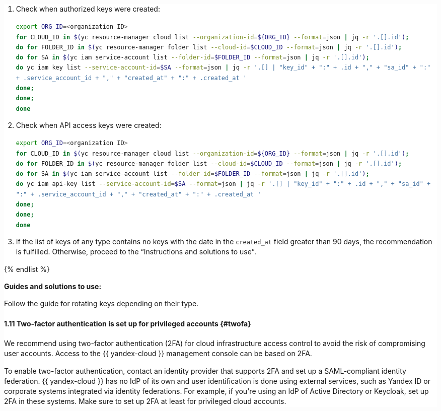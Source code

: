    1. Check when authorized keys were created:

      ```bash
      export ORG_ID=<organization ID>
      for CLOUD_ID in $(yc resource-manager cloud list --organization-id=${ORG_ID} --format=json | jq -r '.[].id');
      do for FOLDER_ID in $(yc resource-manager folder list --cloud-id=$CLOUD_ID --format=json | jq -r '.[].id');
      do for SA in $(yc iam service-account list --folder-id=$FOLDER_ID --format=json | jq -r '.[].id');
      do yc iam key list --service-account-id=$SA --format=json | jq -r '.[] | "key_id" + ":" + .id + "," + "sa_id" + ":" + .service_account_id + "," + "created_at" + ":" + .created_at '
      done;
      done;
      done
      ```

   1. Check when API access keys were created:

      ```bash
      export ORG_ID=<organization ID>
      for CLOUD_ID in $(yc resource-manager cloud list --organization-id=${ORG_ID} --format=json | jq -r '.[].id');
      do for FOLDER_ID in $(yc resource-manager folder list --cloud-id=$CLOUD_ID --format=json | jq -r '.[].id');
      do for SA in $(yc iam service-account list --folder-id=$FOLDER_ID --format=json | jq -r '.[].id');
      do yc iam api-key list --service-account-id=$SA --format=json | jq -r '.[] | "key_id" + ":" + .id + "," + "sa_id" + ":" + .service_account_id + "," + "created_at" + ":" + .created_at '
      done;
      done;
      done
      ```

   1. If the list of keys of any type contains no keys with the date in the `created_at` field greater than 90 days, the recommendation is fulfilled. Otherwise, proceed to the <q>Instructions and solutions to use</q>.

{% endlist %}

**Guides and solutions to use:**

Follow the [guide](../../../iam/operations/compromised-credentials.md#key-reissue) for rotating keys depending on their type.

#### 1.11 Two-factor authentication is set up for privileged accounts {#twofa}

We recommend using two-factor authentication (2FA) for cloud infrastructure access control to avoid the risk of compromising user accounts. Access to the {{ yandex-cloud }} management console can be based on 2FA.

To enable two-factor authentication, contact an identity provider that supports 2FA and set up a SAML-compliant identity federation. {{ yandex-cloud }} has no IdP of its own and user identification is done using external services, such as Yandex ID or corporate systems integrated via identity federations. For example, if you're using an IdP of Active Directory or Keycloak, set up 2FA in these systems. Make sure to set up 2FA at least for privileged cloud accounts.
